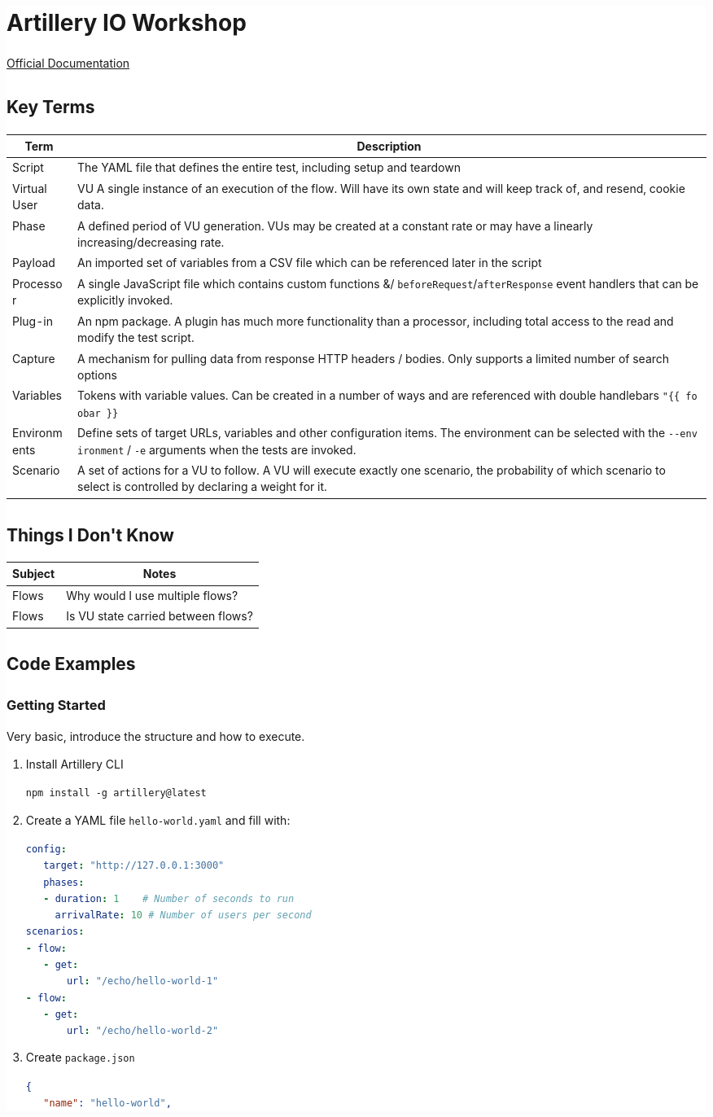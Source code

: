 # Artillery IO Workshop

[Official Documentation](https://www.artillery.io/docs)

## Key Terms

| Term         | Description                                                                                                                                                                 |
|--------------|-----------------------------------------------------------------------------------------------------------------------------------------------------------------------------|
| Script       | The YAML file that defines the entire test, including setup and teardown                                                                                                    |
| Virtual User | VU A single instance of an execution of the flow.  Will have its own state and will keep track of, and resend, cookie data.                                                 |
| Phase        | A defined period of VU generation.  VUs may be created at a constant rate or may have a linearly increasing/decreasing rate.                                                |
| Payload      | An imported set of variables from a CSV file which can be referenced later in the script                                                                                    |
| Processor    | A single JavaScript file which contains custom functions &/ `beforeRequest`/`afterResponse` event handlers that can be explicitly invoked.                                  |
| Plug-in      | An npm package.  A plugin has much more functionality than a processor, including total access to the read and modify the test script.                                      |
| Capture      | A mechanism for pulling data from response HTTP headers / bodies.  Only supports a limited number of search options                                                         |
| Variables    | Tokens with variable values.  Can be created in a number of ways and are referenced with double handlebars `"{{ foobar }}`                                                  |
| Environments | Define sets of target URLs, variables and other configuration items.  The environment can be selected with the `--environment` / `-e` arguments when the tests are invoked. |
| Scenario     | A set of actions for a VU to follow.  A VU will execute exactly one scenario, the probability of which scenario to select is controlled by declaring a weight for it.       |

## Things I Don't Know

| Subject | Notes                              |
|---------|------------------------------------|
| Flows   | Why would I use multiple flows?    |
| Flows   | Is VU state carried between flows? |

## Code Examples

### Getting Started

Very basic, introduce the structure and how to execute.

1. Install Artillery CLI
   ```
   npm install -g artillery@latest
   ```
2. Create a YAML file `hello-world.yaml` and fill with:
   ```yaml
   config:
      target: "http://127.0.0.1:3000"
      phases:
      - duration: 1    # Number of seconds to run
        arrivalRate: 10 # Number of users per second
   scenarios:
   - flow:
      - get:
          url: "/echo/hello-world-1"
   - flow:
      - get:
          url: "/echo/hello-world-2"
   ```
3. Create `package.json`
   ```json
   {
      "name": "hello-world",
   ```